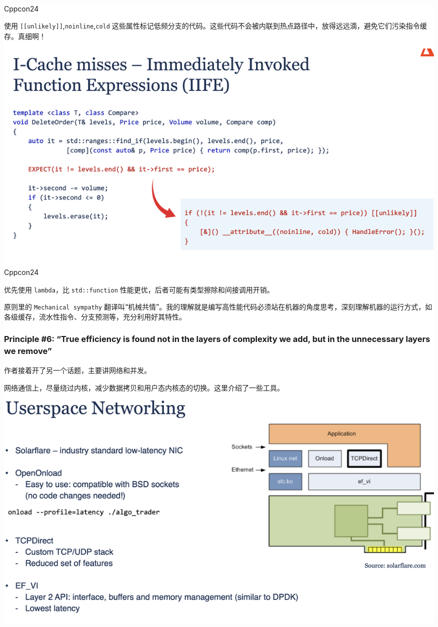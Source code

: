 Cppcon24

使用 `[[unlikely]]`,`noinline`,`cold` 这些属性标记低频分支的代码。这些代码不会被内联到热点路径中，放得远远滴，避免它们污染指令缓存。真细啊！

![img](./assets/v2-b900073c3e3f925a9c990e2472627658_1440w.jpg)

Cppcon24

优先使用 `lambda`，比 `std::function` 性能更优，后者可能有类型擦除和间接调用开销。

原则里的 `Mechanical sympathy` 翻译叫“机械共情”。我的理解就是编写高性能代码必须站在机器的角度思考，深刻理解机器的运行方式，如各级缓存，流水性指令、分支预测等，充分利用好其特性。

### **Principle #6: “True efficiency is found not in the layers of complexity we add, but in the unnecessary layers we remove”**

作者接着开了另一个话题，主要讲网络和并发。

网络通信上，尽量绕过内核，减少数据拷贝和用户态内核态的切换。这里介绍了一些工具。

![img](./assets/v2-53df37b2014f7f977996687635bbf9da_1440w.jpg)
